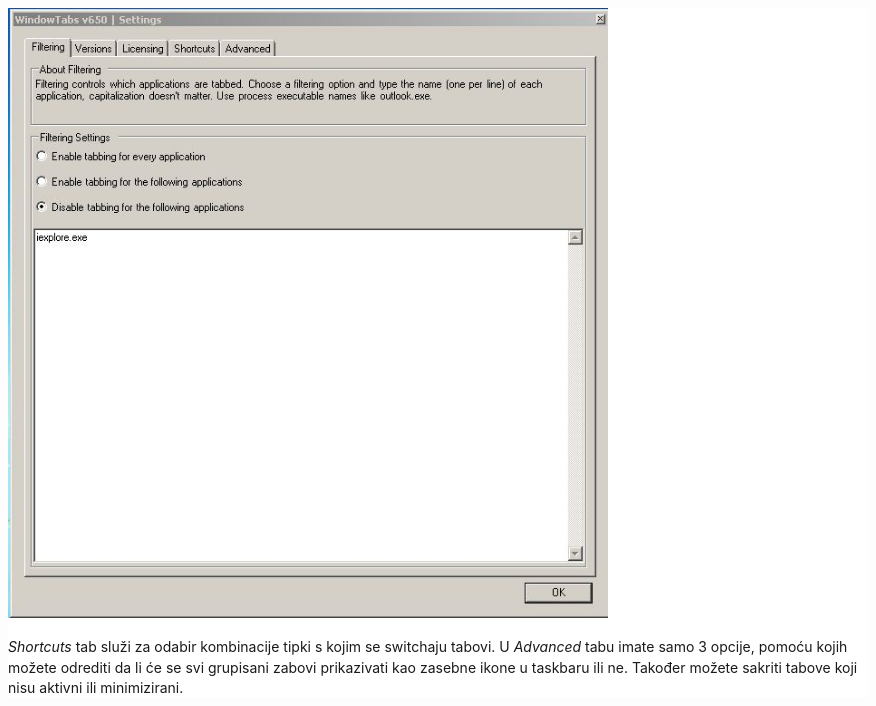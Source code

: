 <img src="/assets/win_tab_5.jpg" width="600" />

*Shortcuts* tab služi za odabir kombinacije tipki s kojim se switchaju tabovi. U *Advanced* tabu imate samo 3 opcije, pomoću kojih možete odrediti da li će se svi grupisani zabovi prikazivati kao zasebne ikone u taskbaru ili ne. Također možete sakriti tabove koji nisu aktivni ili minimizirani.
